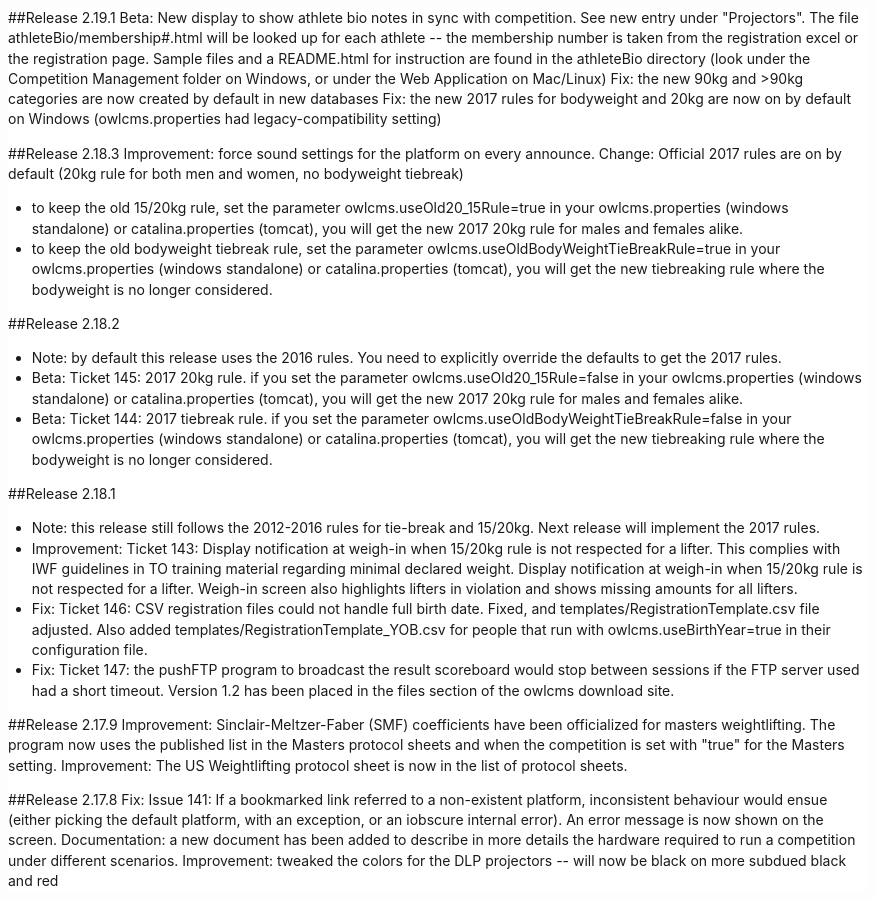 ##Release 2.19.1
Beta: New display to show athlete bio notes in sync with competition.  See new entry under "Projectors".  The file athleteBio/membership#.html will be looked up for each athlete -- the membership number is taken from the registration excel or the registration page. Sample files and a README.html for instruction are found in the athleteBio directory (look under the Competition Management folder on Windows, or under the Web Application on Mac/Linux)
Fix: the new 90kg and >90kg categories are now created by default in new databases
Fix: the new 2017 rules for bodyweight and 20kg are now on by default on Windows (owlcms.properties had legacy-compatibility setting)

##Release 2.18.3
Improvement: force sound settings for the platform on every announce.
Change: Official 2017 rules are on by default (20kg rule for both men and women, no bodyweight tiebreak)
- to keep the old 15/20kg rule, set the parameter owlcms.useOld20_15Rule=true in your owlcms.properties (windows standalone) or catalina.properties (tomcat), you will get the new 2017 20kg rule for males and females alike.
- to keep the old bodyweight tiebreak rule, set the parameter owlcms.useOldBodyWeightTieBreakRule=true in your owlcms.properties (windows standalone) or catalina.properties (tomcat), you will get the new tiebreaking rule where the bodyweight is no longer considered.


##Release 2.18.2
* Note: by default this release uses the 2016 rules. You need to explicitly override the defaults to get the 2017 rules.
* Beta: Ticket 145:  2017 20kg rule. if you set the parameter owlcms.useOld20_15Rule=false in your owlcms.properties (windows standalone) or catalina.properties (tomcat), you will get the new 2017 20kg rule for males and females alike.
* Beta: Ticket 144:  2017 tiebreak rule. if you set the parameter owlcms.useOldBodyWeightTieBreakRule=false in your owlcms.properties (windows standalone) or catalina.properties (tomcat), you will get the new tiebreaking rule where the bodyweight is no longer considered.

##Release 2.18.1
* Note: this release still follows the 2012-2016 rules for tie-break and 15/20kg.  Next release will implement the 2017 rules.
* Improvement: Ticket 143: Display notification at weigh-in when 15/20kg rule is not respected for a lifter. This complies with IWF guidelines in TO training material regarding minimal declared weight. Display notification at weigh-in when 15/20kg rule is not respected for a lifter. Weigh-in screen also highlights lifters in violation and shows missing amounts for all lifters.
* Fix: Ticket 146: CSV registration files could not handle full birth date.  Fixed, and templates/RegistrationTemplate.csv file adjusted.  Also added templates/RegistrationTemplate_YOB.csv for people that run with owlcms.useBirthYear=true in their configuration file.
* Fix: Ticket 147: the pushFTP program to broadcast the result scoreboard would stop between sessions if the FTP server used had a short timeout.  Version 1.2 has been placed in the files section of the owlcms download site.

##Release 2.17.9
Improvement: Sinclair-Meltzer-Faber (SMF) coefficients have been officialized for masters weightlifting.  The program now uses the published list in the Masters protocol sheets and when the competition is set with "true" for the Masters setting.
Improvement: The US Weightlifting protocol sheet is now in the list of protocol sheets.

##Release 2.17.8
Fix: Issue 141: If a bookmarked link referred to a non-existent platform, inconsistent behaviour would ensue (either picking the default platform, with an exception, or an iobscure internal error).  An error message is now shown on the screen.
Documentation: a new document has been added to describe in more details the hardware required to run a competition under different scenarios.
Improvement: tweaked the colors for the DLP projectors -- will now be black on more subdued black and red
